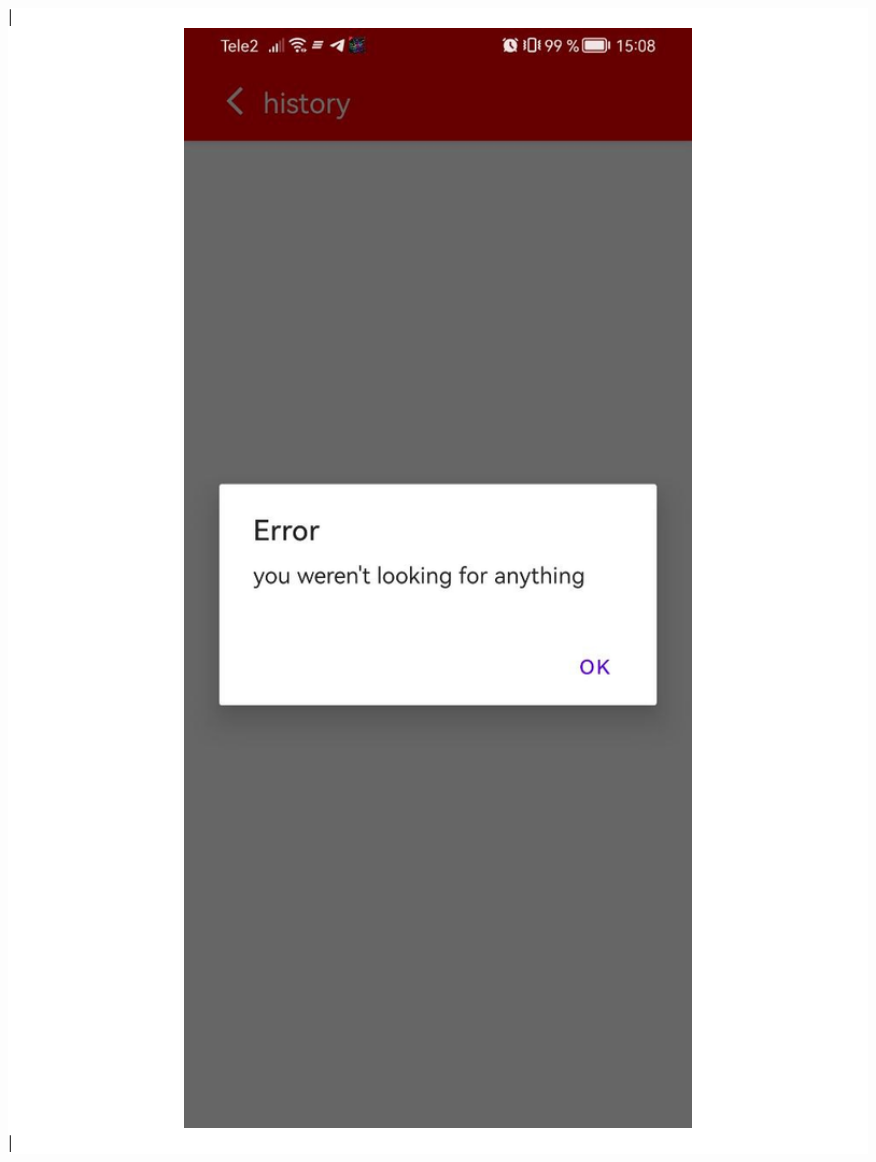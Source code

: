 |<img width="1604"  src="https://github.com/meh-daniel/CftTestApp/blob/master/images-for-github/4.jpg"> |